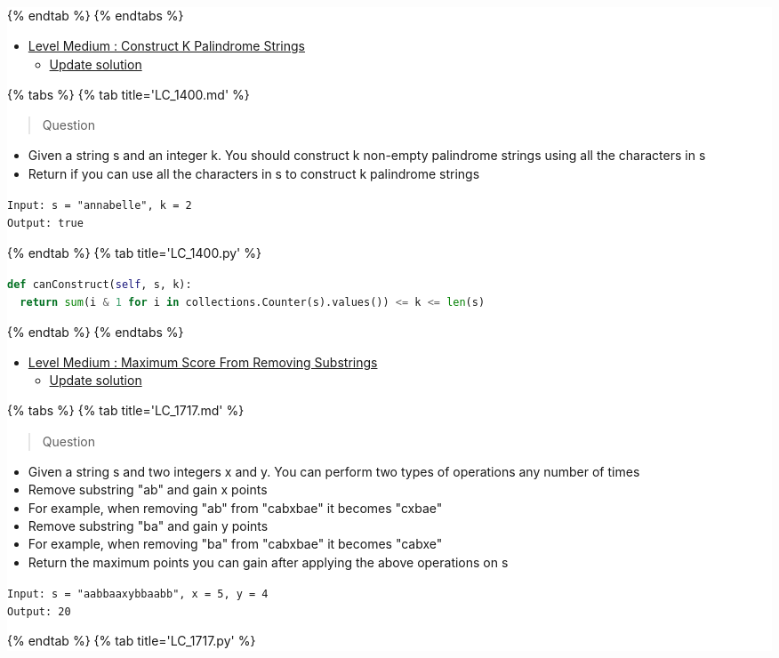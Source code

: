 {% endtab %}
{% endtabs %}

* [Level Medium : Construct K Palindrome Strings](https://leetcode.com/problems/construct-k-palindrome-strings)
  * [Update solution](https://github.com/seanhwangg/algorithm/edit/main/method/greedy/greedy-hash/LC_1400.md)

{% tabs %}
{% tab title='LC_1400.md' %}

> Question

* Given a string s and an integer k. You should construct k non-empty palindrome strings using all the characters in s
* Return if you can use all the characters in s to construct k palindrome strings

```txt
Input: s = "annabelle", k = 2
Output: true
```

{% endtab %}
{% tab title='LC_1400.py' %}

```py
def canConstruct(self, s, k):
  return sum(i & 1 for i in collections.Counter(s).values()) <= k <= len(s)
```

{% endtab %}
{% endtabs %}

* [Level Medium : Maximum Score From Removing Substrings](https://leetcode.com/problems/maximum-score-from-removing-substrings)
  * [Update solution](https://github.com/seanhwangg/algorithm/edit/main/method/greedy/greedy-hash/LC_1717.md)

{% tabs %}
{% tab title='LC_1717.md' %}

> Question

* Given a string s and two integers x and y. You can perform two types of operations any number of times
* Remove substring "ab" and gain x points
* For example, when removing "ab" from "cabxbae" it becomes "cxbae"
* Remove substring "ba" and gain y points
* For example, when removing "ba" from "cabxbae" it becomes "cabxe"
* Return the maximum points you can gain after applying the above operations on s

```txt
Input: s = "aabbaaxybbaabb", x = 5, y = 4
Output: 20
```

{% endtab %}
{% tab title='LC_1717.py' %}
